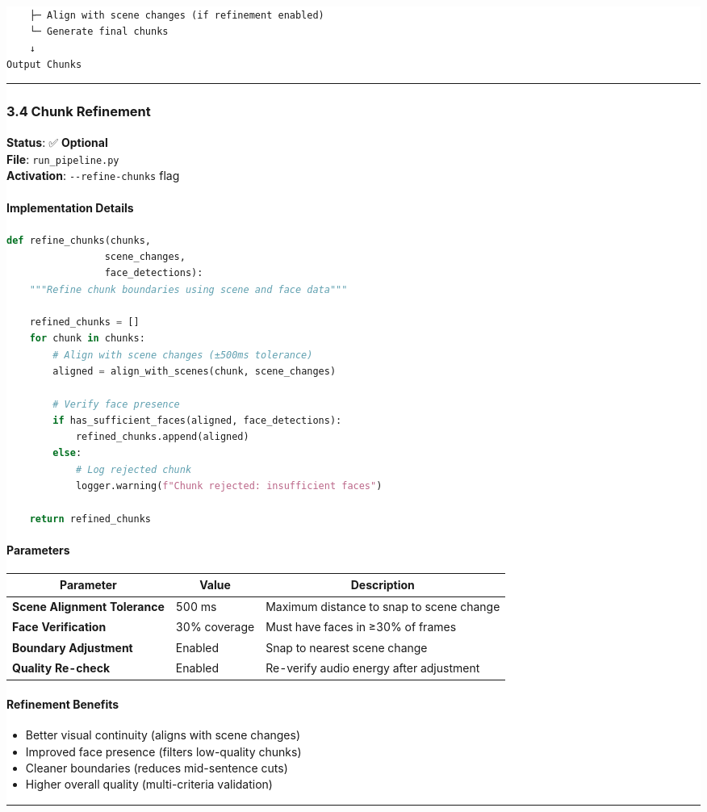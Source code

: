 ```
    ├─ Align with scene changes (if refinement enabled)
    └─ Generate final chunks
    ↓
Output Chunks
```

---

### 3.4 Chunk Refinement

**Status**: ✅ **Optional**  
**File**: `run_pipeline.py`  
**Activation**: `--refine-chunks` flag

#### Implementation Details
```python
def refine_chunks(chunks, 
                 scene_changes,
                 face_detections):
    """Refine chunk boundaries using scene and face data"""
    
    refined_chunks = []
    for chunk in chunks:
        # Align with scene changes (±500ms tolerance)
        aligned = align_with_scenes(chunk, scene_changes)
        
        # Verify face presence
        if has_sufficient_faces(aligned, face_detections):
            refined_chunks.append(aligned)
        else:
            # Log rejected chunk
            logger.warning(f"Chunk rejected: insufficient faces")
    
    return refined_chunks
```

#### Parameters

| Parameter | Value | Description |
|-----------|-------|-------------|
| **Scene Alignment Tolerance** | 500 ms | Maximum distance to snap to scene change |
| **Face Verification** | 30% coverage | Must have faces in ≥30% of frames |
| **Boundary Adjustment** | Enabled | Snap to nearest scene change |
| **Quality Re-check** | Enabled | Re-verify audio energy after adjustment |

#### Refinement Benefits
- Better visual continuity (aligns with scene changes)
- Improved face presence (filters low-quality chunks)
- Cleaner boundaries (reduces mid-sentence cuts)
- Higher overall quality (multi-criteria validation)

---